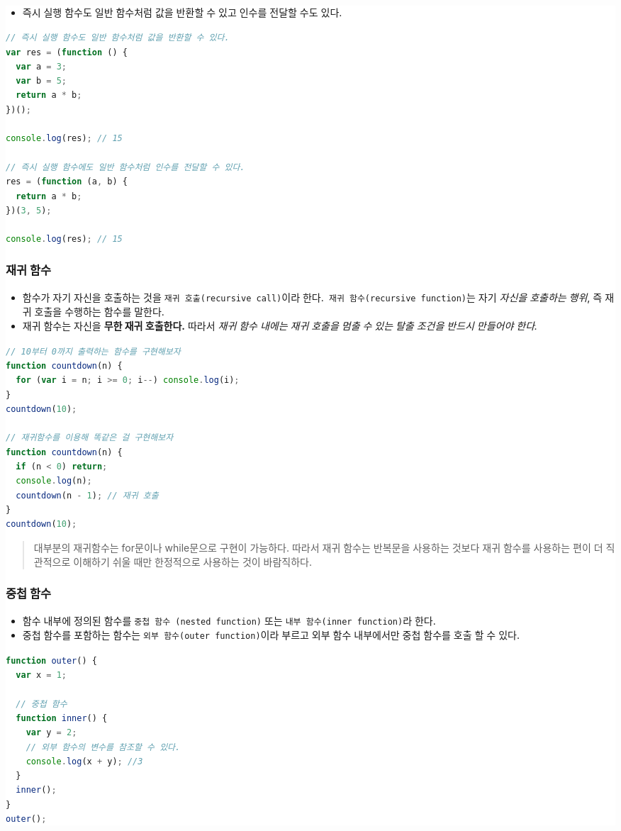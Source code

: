 - 즉시 실행 함수도 일반 함수처럼 값을 반환할 수 있고 인수를 전달할 수도 있다.

```js
// 즉시 실행 함수도 일반 함수처럼 값을 반환할 수 있다.
var res = (function () {
  var a = 3;
  var b = 5;
  return a * b;
})();

console.log(res); // 15

// 즉시 실행 함수에도 일반 함수처럼 인수를 전달할 수 있다.
res = (function (a, b) {
  return a * b;
})(3, 5);

console.log(res); // 15
```

### 재귀 함수

- 함수가 자기 자신을 호출하는 것을 `재귀 호출(recursive call)`이라 한다.` 재귀 함수(recursive function)`는 자기 _자신을 호출하는 행위_, 즉 재귀 호출을 수행하는 함수를 말한다.
- 재귀 함수는 자신을 **무한 재귀 호출한다.** 따라서 _재귀 함수 내에는 재귀 호출을 멈출 수 있는 탈출 조건을 반드시 만들어야 한다._

```js
// 10부터 0까지 출력하는 함수를 구현해보자
function countdown(n) {
  for (var i = n; i >= 0; i--) console.log(i);
}
countdown(10);

// 재귀함수를 이용해 똑같은 걸 구현해보자
function countdown(n) {
  if (n < 0) return;
  console.log(n);
  countdown(n - 1); // 재귀 호출
}
countdown(10);
```

> 대부분의 재귀함수는 for문이나 while문으로 구현이 가능하다. 따라서 재귀 함수는 반복문을 사용하는 것보다 재귀 함수를 사용하는 편이 더 직관적으로 이해하기 쉬울 때만 한정적으로 사용하는 것이 바람직하다.

### 중첩 함수

- 함수 내부에 정의된 함수를 `중첩 함수 (nested function)` 또는 `내부 함수(inner function)`라 한다.
- 중첩 함수를 포함하는 함수는 `외부 함수(outer function)`이라 부르고 외부 함수 내부에서만 중첩 함수를 호출 할 수 있다.

```js
function outer() {
  var x = 1;

  // 중첩 함수
  function inner() {
    var y = 2;
    // 외부 함수의 변수를 참조할 수 있다.
    console.log(x + y); //3
  }
  inner();
}
outer();
```
